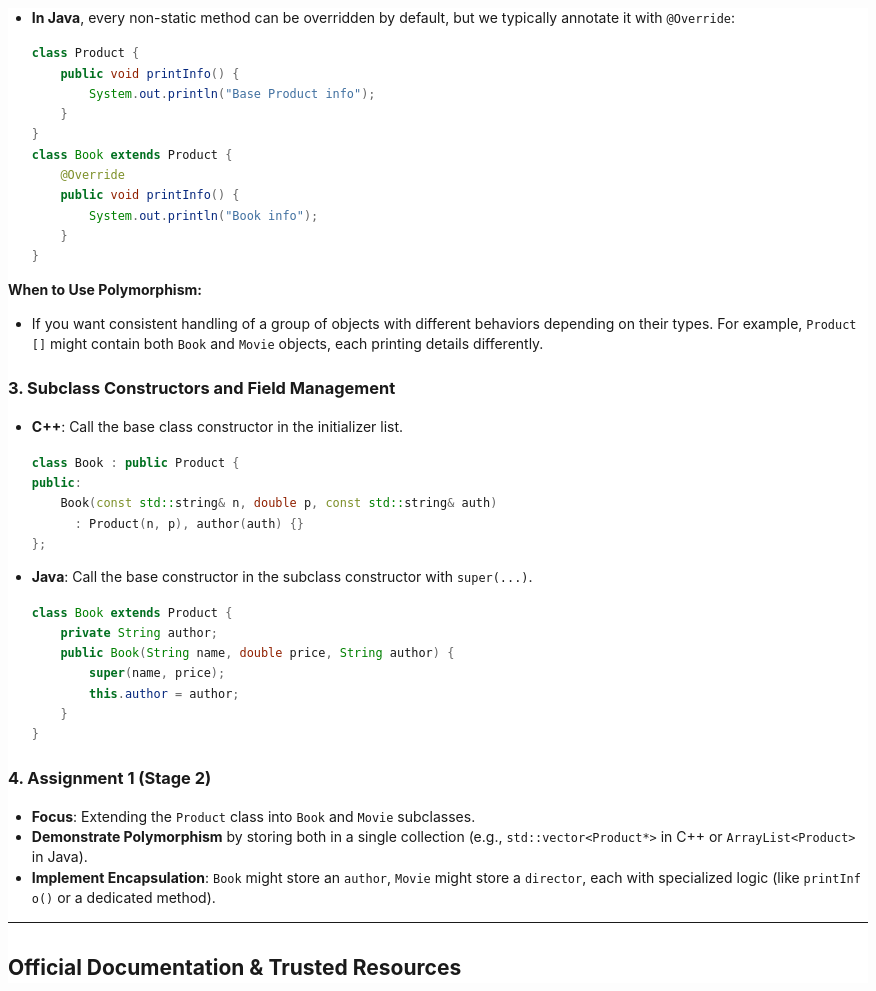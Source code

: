 - **In Java**, every non-static method can be overridden by default, but we typically annotate it with `@Override`:
  ```java
  class Product {
      public void printInfo() {
          System.out.println("Base Product info");
      }
  }
  class Book extends Product {
      @Override
      public void printInfo() {
          System.out.println("Book info");
      }
  }
  ```

**When to Use Polymorphism:**  

- If you want consistent handling of a group of objects with different behaviors depending on their types. For example, `Product[]` might contain both `Book` and `Movie` objects, each printing details differently.

### 3. Subclass Constructors and Field Management

- **C++**: Call the base class constructor in the initializer list.  
  ```cpp
  class Book : public Product {
  public:
      Book(const std::string& n, double p, const std::string& auth)
        : Product(n, p), author(auth) {}
  };
  ```
- **Java**: Call the base constructor in the subclass constructor with `super(...)`.  
  ```java
  class Book extends Product {
      private String author;
      public Book(String name, double price, String author) {
          super(name, price);
          this.author = author;
      }
  }
  ```

### 4. Assignment 1 (Stage 2)

- **Focus**: Extending the `Product` class into `Book` and `Movie` subclasses.  
- **Demonstrate Polymorphism** by storing both in a single collection (e.g., `std::vector<Product*>` in C++ or `ArrayList<Product>` in Java).  
- **Implement Encapsulation**: `Book` might store an `author`, `Movie` might store a `director`, each with specialized logic (like `printInfo()` or a dedicated method).

---

## Official Documentation & Trusted Resources
